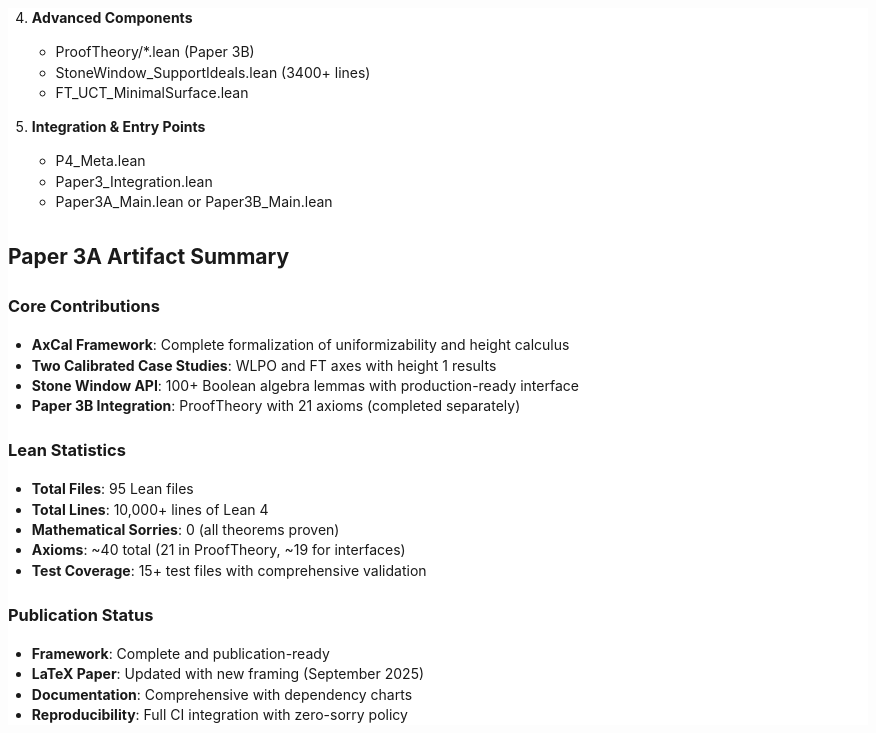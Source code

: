 4. **Advanced Components**
   - ProofTheory/*.lean (Paper 3B)
   - StoneWindow_SupportIdeals.lean (3400+ lines)
   - FT_UCT_MinimalSurface.lean

5. **Integration & Entry Points**
   - P4_Meta.lean
   - Paper3_Integration.lean
   - Paper3A_Main.lean or Paper3B_Main.lean

## Paper 3A Artifact Summary

### Core Contributions
- **AxCal Framework**: Complete formalization of uniformizability and height calculus
- **Two Calibrated Case Studies**: WLPO and FT axes with height 1 results
- **Stone Window API**: 100+ Boolean algebra lemmas with production-ready interface
- **Paper 3B Integration**: ProofTheory with 21 axioms (completed separately)

### Lean Statistics
- **Total Files**: 95 Lean files
- **Total Lines**: 10,000+ lines of Lean 4
- **Mathematical Sorries**: 0 (all theorems proven)
- **Axioms**: ~40 total (21 in ProofTheory, ~19 for interfaces)
- **Test Coverage**: 15+ test files with comprehensive validation

### Publication Status
- **Framework**: Complete and publication-ready
- **LaTeX Paper**: Updated with new framing (September 2025)
- **Documentation**: Comprehensive with dependency charts
- **Reproducibility**: Full CI integration with zero-sorry policy